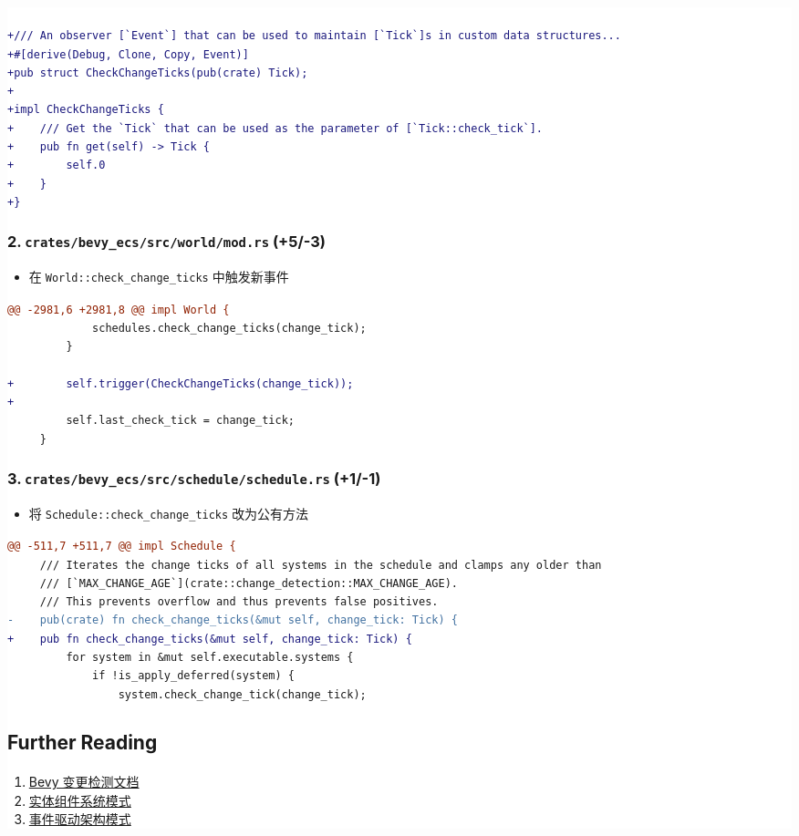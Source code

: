 ```diff
 
+/// An observer [`Event`] that can be used to maintain [`Tick`]s in custom data structures...
+#[derive(Debug, Clone, Copy, Event)]
+pub struct CheckChangeTicks(pub(crate) Tick);
+
+impl CheckChangeTicks {
+    /// Get the `Tick` that can be used as the parameter of [`Tick::check_tick`].
+    pub fn get(self) -> Tick {
+        self.0
+    }
+}
```

### 2. `crates/bevy_ecs/src/world/mod.rs` (+5/-3)
- 在 `World::check_change_ticks` 中触发新事件

```diff
@@ -2981,6 +2981,8 @@ impl World {
             schedules.check_change_ticks(change_tick);
         }
 
+        self.trigger(CheckChangeTicks(change_tick));
+
         self.last_check_tick = change_tick;
     }
```

### 3. `crates/bevy_ecs/src/schedule/schedule.rs` (+1/-1)
- 将 `Schedule::check_change_ticks` 改为公有方法

```diff
@@ -511,7 +511,7 @@ impl Schedule {
     /// Iterates the change ticks of all systems in the schedule and clamps any older than
     /// [`MAX_CHANGE_AGE`](crate::change_detection::MAX_CHANGE_AGE).
     /// This prevents overflow and thus prevents false positives.
-    pub(crate) fn check_change_ticks(&mut self, change_tick: Tick) {
+    pub fn check_change_ticks(&mut self, change_tick: Tick) {
         for system in &mut self.executable.systems {
             if !is_apply_deferred(system) {
                 system.check_change_tick(change_tick);
```

## Further Reading
1. [Bevy 变更检测文档](https://bevyengine.org/learn/book/change-detection/)
2. [实体组件系统模式](https://en.wikipedia.org/wiki/Entity_component_system)
3. [事件驱动架构模式](https://martinfowler.com/articles/201701-event-driven.html)
